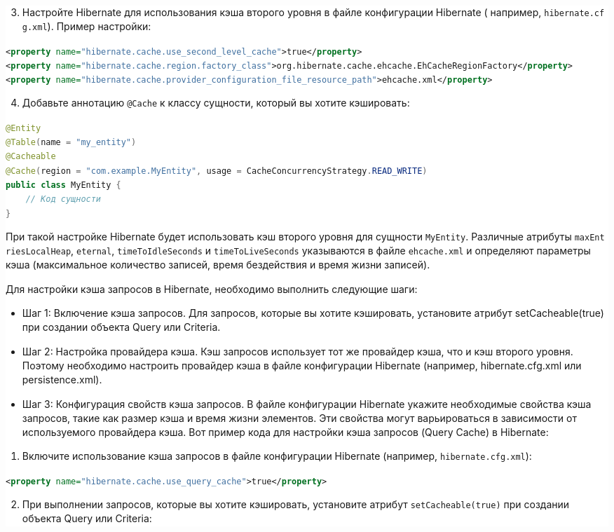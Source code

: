 3. Настройте Hibernate для использования кэша второго уровня в файле конфигурации Hibernate (
   например, `hibernate.cfg.xml`). Пример настройки:

```xml
<property name="hibernate.cache.use_second_level_cache">true</property>
<property name="hibernate.cache.region.factory_class">org.hibernate.cache.ehcache.EhCacheRegionFactory</property>
<property name="hibernate.cache.provider_configuration_file_resource_path">ehcache.xml</property>
```

4. Добавьте аннотацию `@Cache` к классу сущности, который вы хотите кэшировать:

```java
@Entity
@Table(name = "my_entity")
@Cacheable
@Cache(region = "com.example.MyEntity", usage = CacheConcurrencyStrategy.READ_WRITE)
public class MyEntity {
    // Код сущности
}
```

При такой настройке Hibernate будет использовать кэш второго уровня для сущности `MyEntity`. Различные
атрибуты `maxEntriesLocalHeap`, `eternal`, `timeToIdleSeconds` и `timeToLiveSeconds` указываются в файле `ehcache.xml` и
определяют параметры кэша (максимальное количество записей, время бездействия и время жизни записей).

Для настройки кэша запросов в Hibernate, необходимо выполнить следующие шаги:

- Шаг 1: Включение кэша запросов. Для запросов, которые вы хотите кэшировать, установите атрибут setCacheable(true) при
  создании объекта Query или Criteria.

- Шаг 2: Настройка провайдера кэша. Кэш запросов использует тот же провайдер кэша, что и кэш второго уровня. Поэтому
  необходимо настроить провайдер кэша в файле конфигурации Hibernate (например, hibernate.cfg.xml или persistence.xml).

- Шаг 3: Конфигурация свойств кэша запросов. В файле конфигурации Hibernate укажите необходимые свойства кэша запросов,
  такие как размер кэша и время жизни элементов. Эти свойства могут варьироваться в зависимости от используемого
  провайдера кэша.
  Вот пример кода для настройки кэша запросов (Query Cache) в Hibernate:

1. Включите использование кэша запросов в файле конфигурации Hibernate (например, `hibernate.cfg.xml`):

```xml
<property name="hibernate.cache.use_query_cache">true</property>
```

2. При выполнении запросов, которые вы хотите кэшировать, установите атрибут `setCacheable(true)` при создании объекта
   Query или Criteria:
